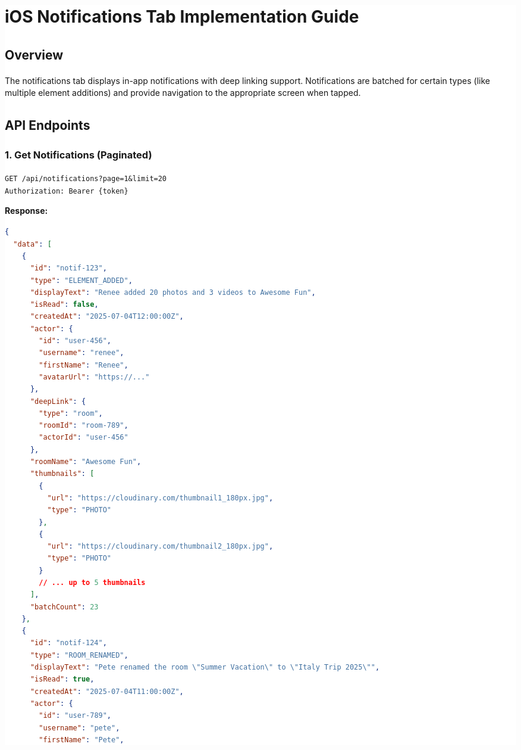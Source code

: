 # iOS Notifications Tab Implementation Guide

## Overview

The notifications tab displays in-app notifications with deep linking support. Notifications are batched for certain types (like multiple element additions) and provide navigation to the appropriate screen when tapped.

## API Endpoints

### 1. Get Notifications (Paginated)

```
GET /api/notifications?page=1&limit=20
Authorization: Bearer {token}
```

**Response:**
```json
{
  "data": [
    {
      "id": "notif-123",
      "type": "ELEMENT_ADDED",
      "displayText": "Renee added 20 photos and 3 videos to Awesome Fun",
      "isRead": false,
      "createdAt": "2025-07-04T12:00:00Z",
      "actor": {
        "id": "user-456",
        "username": "renee",
        "firstName": "Renee",
        "avatarUrl": "https://..."
      },
      "deepLink": {
        "type": "room",
        "roomId": "room-789",
        "actorId": "user-456"
      },
      "roomName": "Awesome Fun",
      "thumbnails": [
        {
          "url": "https://cloudinary.com/thumbnail1_180px.jpg",
          "type": "PHOTO"
        },
        {
          "url": "https://cloudinary.com/thumbnail2_180px.jpg",
          "type": "PHOTO"
        }
        // ... up to 5 thumbnails
      ],
      "batchCount": 23
    },
    {
      "id": "notif-124",
      "type": "ROOM_RENAMED",
      "displayText": "Pete renamed the room \"Summer Vacation\" to \"Italy Trip 2025\"",
      "isRead": true,
      "createdAt": "2025-07-04T11:00:00Z",
      "actor": {
        "id": "user-789",
        "username": "pete",
        "firstName": "Pete",
```